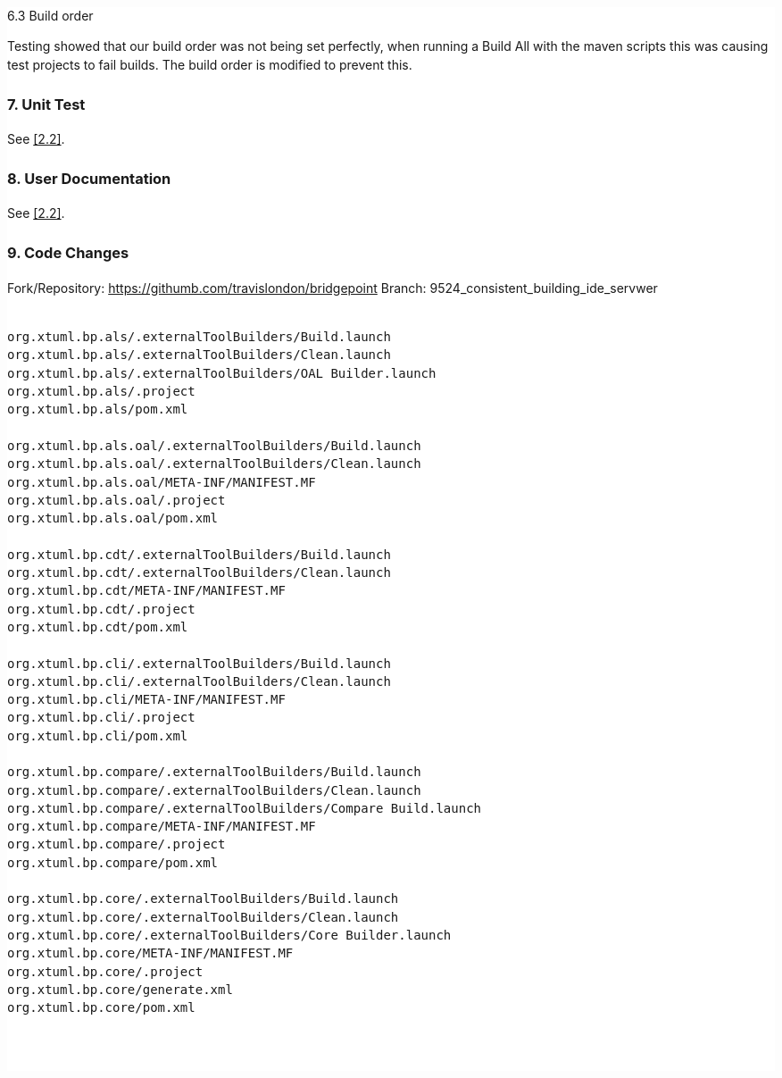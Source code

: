 6.3 Build order  

Testing showed that our build order was not being set perfectly, when running a Build All with the maven scripts this was causing test projects to fail builds.  The build order is modified to prevent this.  

### 7. Unit Test

See [[2.2]](#2.2).  

### 8. User Documentation

See [[2.2]](#2.2).   

### 9. Code Changes

Fork/Repository: https://githumb.com/travislondon/bridgepoint
Branch: 9524_consistent_building_ide_servwer

<pre>

org.xtuml.bp.als/.externalToolBuilders/Build.launch
org.xtuml.bp.als/.externalToolBuilders/Clean.launch
org.xtuml.bp.als/.externalToolBuilders/OAL Builder.launch
org.xtuml.bp.als/.project
org.xtuml.bp.als/pom.xml

org.xtuml.bp.als.oal/.externalToolBuilders/Build.launch
org.xtuml.bp.als.oal/.externalToolBuilders/Clean.launch
org.xtuml.bp.als.oal/META-INF/MANIFEST.MF
org.xtuml.bp.als.oal/.project
org.xtuml.bp.als.oal/pom.xml

org.xtuml.bp.cdt/.externalToolBuilders/Build.launch
org.xtuml.bp.cdt/.externalToolBuilders/Clean.launch
org.xtuml.bp.cdt/META-INF/MANIFEST.MF
org.xtuml.bp.cdt/.project
org.xtuml.bp.cdt/pom.xml

org.xtuml.bp.cli/.externalToolBuilders/Build.launch
org.xtuml.bp.cli/.externalToolBuilders/Clean.launch
org.xtuml.bp.cli/META-INF/MANIFEST.MF
org.xtuml.bp.cli/.project
org.xtuml.bp.cli/pom.xml

org.xtuml.bp.compare/.externalToolBuilders/Build.launch
org.xtuml.bp.compare/.externalToolBuilders/Clean.launch
org.xtuml.bp.compare/.externalToolBuilders/Compare Build.launch
org.xtuml.bp.compare/META-INF/MANIFEST.MF
org.xtuml.bp.compare/.project
org.xtuml.bp.compare/pom.xml

org.xtuml.bp.core/.externalToolBuilders/Build.launch
org.xtuml.bp.core/.externalToolBuilders/Clean.launch
org.xtuml.bp.core/.externalToolBuilders/Core Builder.launch
org.xtuml.bp.core/META-INF/MANIFEST.MF
org.xtuml.bp.core/.project
org.xtuml.bp.core/generate.xml
org.xtuml.bp.core/pom.xml
